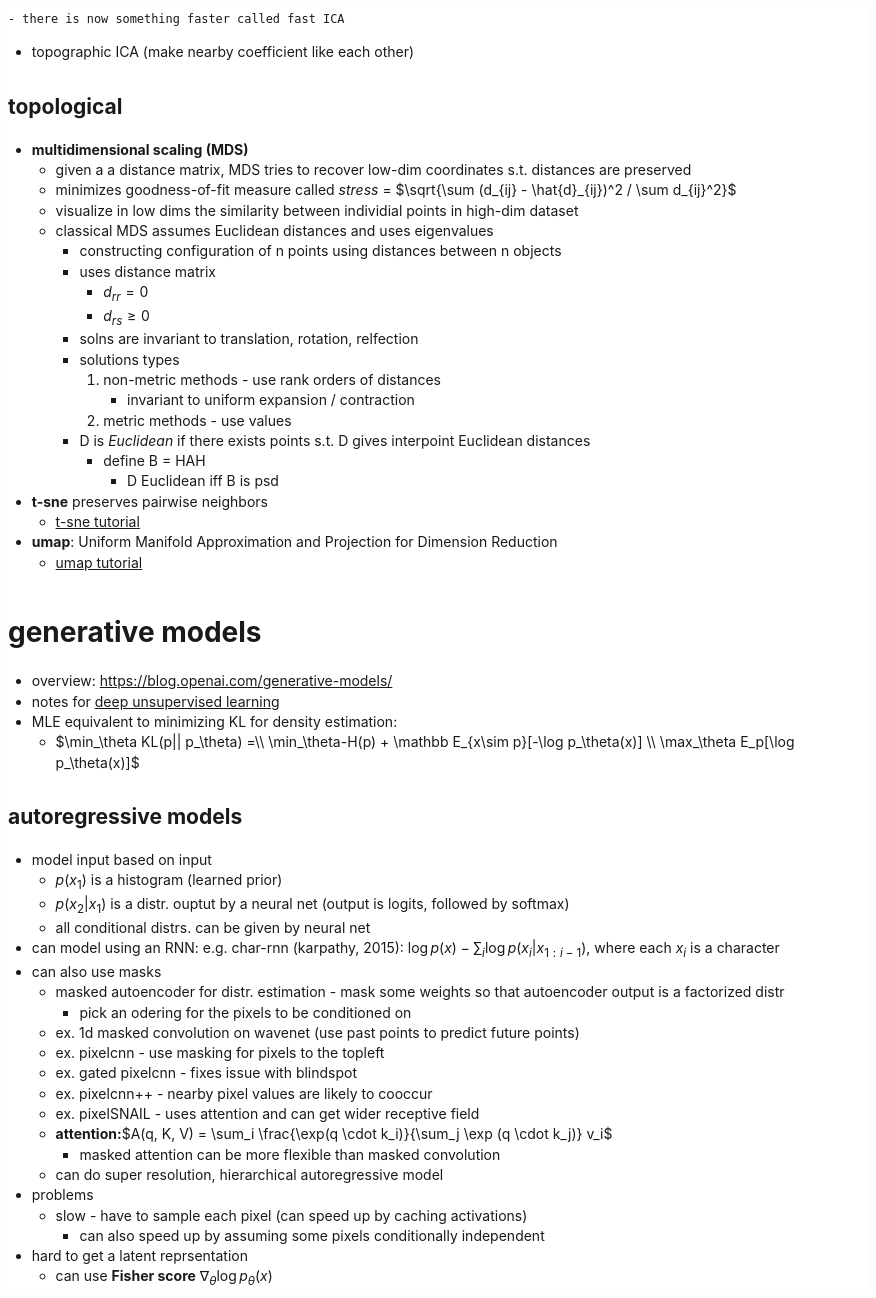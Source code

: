     - there is now something faster called fast ICA
- topographic ICA (make nearby coefficient like each other)

## topological

- **multidimensional scaling (MDS)**
  - given a a distance matrix, MDS tries to recover low-dim coordinates s.t. distances are preserved
  - minimizes goodness-of-fit measure called *stress* = $\sqrt{\sum (d_{ij} - \hat{d}_{ij})^2 / \sum d_{ij}^2}$
  - visualize in low dims the similarity between individial points in high-dim dataset
  - classical MDS assumes Euclidean distances and uses eigenvalues
    - constructing configuration of n points using distances between n objects
    - uses distance matrix
      - $d_{rr} = 0$
      - $d_{rs} \geq 0$
    - solns are invariant to translation, rotation, relfection
    - solutions types
      1. non-metric methods - use rank orders of distances
         - invariant to uniform expansion / contraction
      2. metric methods - use values
    - D is *Euclidean* if there exists points s.t. D gives interpoint Euclidean distances
      - define B = HAH
        - D Euclidean iff B is psd
- **t-sne** preserves pairwise neighbors
  - [t-sne tutorial](https://distill.pub/2016/misread-tsne/)
- **umap**: Uniform Manifold Approximation and Projection for Dimension Reduction
	- [umap tutorial](https://umap-learn.readthedocs.io/en/latest/how_umap_works.html) 

# generative models

- overview: https://blog.openai.com/generative-models/
- notes for [deep unsupervised learning](https://sites.google.com/view/berkeley-cs294-158-sp20/home)
- MLE equivalent to minimizing KL for density estimation:
  - $\min_\theta KL(p|| p_\theta) =\\ \min_\theta-H(p) + \mathbb E_{x\sim p}[-\log p_\theta(x)] \\ \max_\theta E_p[\log p_\theta(x)]$

## autoregressive models

- model input based on input
  - $p(x_1)$ is a histogram (learned prior)
  - $p(x_2|x_1)$ is a distr. ouptut by a neural net (output is logits, followed by softmax)
  - all conditional distrs. can be given by neural net
- can model using an RNN: e.g. char-rnn (karpathy, 2015): $\log p(x) - \sum_i \log p(x_i | x_{1:i-1})$, where each $x_i$ is a character
- can also use masks
  - masked autoencoder for distr. estimation - mask some weights so that autoencoder output is a factorized distr
    - pick an odering for the pixels to be conditioned on
  - ex. 1d masked convolution on wavenet (use past points to predict future points)
  - ex. pixelcnn - use masking for pixels to the topleft
  - ex. gated pixelcnn - fixes issue with blindspot
  - ex. pixelcnn++ - nearby pixel values are likely to cooccur
  - ex. pixelSNAIL - uses attention and can get wider receptive field
  - **attention:**$A(q, K, V) = \sum_i \frac{\exp(q \cdot k_i)}{\sum_j \exp (q \cdot k_j)} v_i$
    - masked attention can be more flexible than masked convolution
  - can do super resolution, hierarchical autoregressive model
- problems
  - slow - have to sample each pixel (can speed up by caching activations)
    - can also speed up by assuming some pixels conditionally independent
- hard to get a latent reprsentation
  - can use **Fisher score** $\nabla_\theta \log p_\theta (x)$
